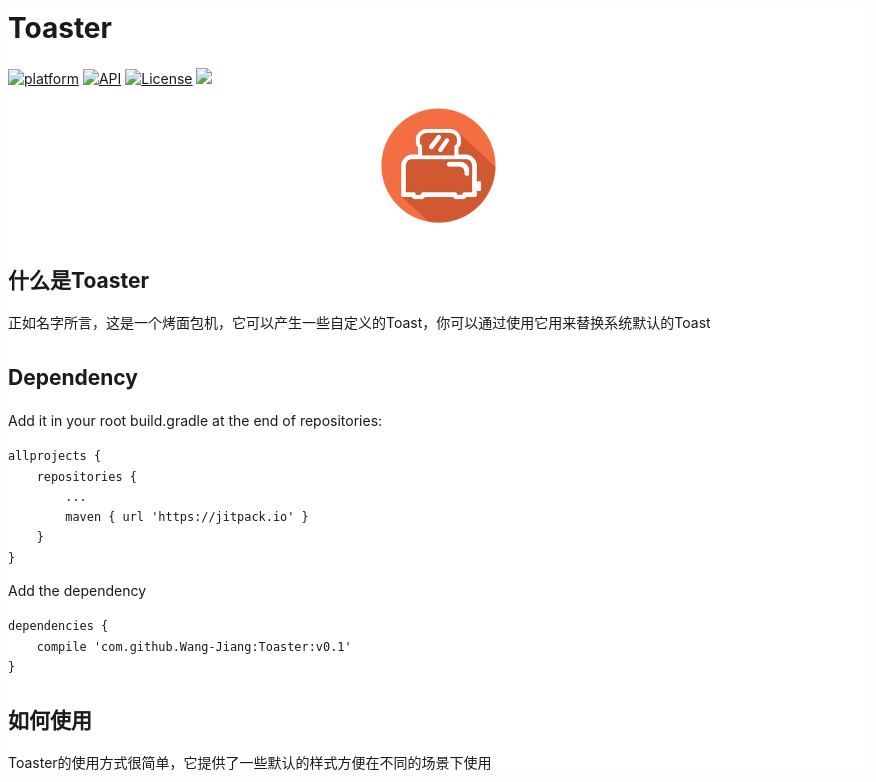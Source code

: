 # Toaster

[![platform](https://img.shields.io/badge/platform-Android-yellow.svg)](https://www.android.com)
[![API](https://img.shields.io/badge/API-9%2B-blue.svg?style=flat)](https://android-arsenal.com/api?level=9)
[![License](https://img.shields.io/badge/license-MIT-blue.svg)](http://www.opensource.org/licenses/mit-license.php)
[![](https://jitpack.io/v/Wang-Jiang/Toaster.svg)](https://jitpack.io/#Wang-Jiang/Toaster)

<div align="center">
	<img src="LOGO/LOGO.png" width="128" height="128">
</div>

## 什么是Toaster

正如名字所言，这是一个烤面包机，它可以产生一些自定义的Toast，你可以通过使用它用来替换系统默认的Toast

## Dependency

Add it in your root build.gradle at the end of repositories:

	allprojects {
		repositories {
			...
			maven { url 'https://jitpack.io' }
		}
	}

Add the dependency

	dependencies {
		compile 'com.github.Wang-Jiang:Toaster:v0.1'
	}

## 如何使用

Toaster的使用方式很简单，它提供了一些默认的样式方便在不同的场景下使用
